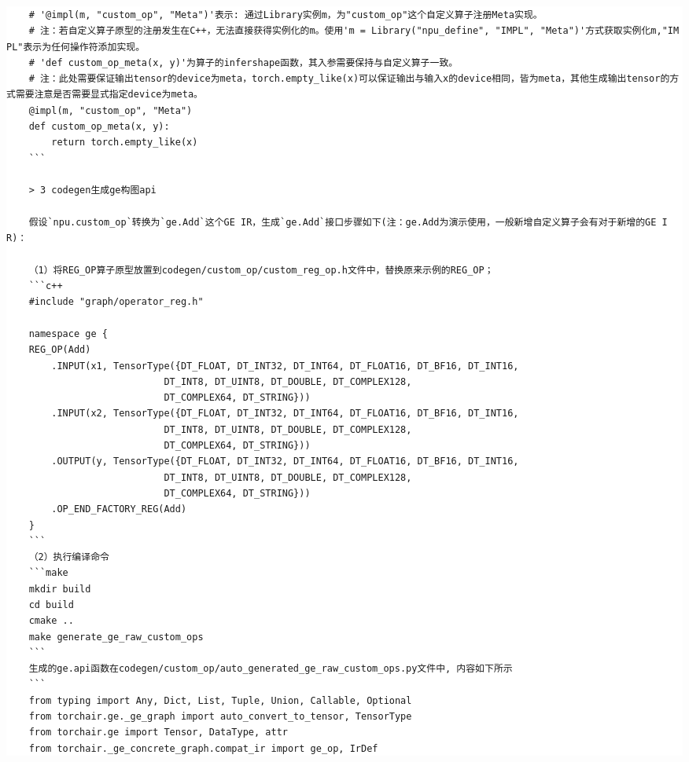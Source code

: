         # '@impl(m, "custom_op", "Meta")'表示: 通过Library实例m，为"custom_op"这个自定义算子注册Meta实现。
        # 注：若自定义算子原型的注册发生在C++，无法直接获得实例化的m。使用'm = Library("npu_define", "IMPL", "Meta")'方式获取实例化m,"IMPL"表示为任何操作符添加实现。
        # 'def custom_op_meta(x, y)'为算子的infershape函数，其入参需要保持与自定义算子一致。
        # 注：此处需要保证输出tensor的device为meta，torch.empty_like(x)可以保证输出与输入x的device相同，皆为meta，其他生成输出tensor的方式需要注意是否需要显式指定device为meta。
        @impl(m, "custom_op", "Meta")
        def custom_op_meta(x, y):
            return torch.empty_like(x)
        ```

        > 3 codegen生成ge构图api

        假设`npu.custom_op`转换为`ge.Add`这个GE IR，生成`ge.Add`接口步骤如下(注：ge.Add为演示使用，一般新增自定义算子会有对于新增的GE IR)：

        （1）将REG_OP算子原型放置到codegen/custom_op/custom_reg_op.h文件中，替换原来示例的REG_OP；
        ```c++
        #include "graph/operator_reg.h"

        namespace ge {
        REG_OP(Add)
            .INPUT(x1, TensorType({DT_FLOAT, DT_INT32, DT_INT64, DT_FLOAT16, DT_BF16, DT_INT16,
                                DT_INT8, DT_UINT8, DT_DOUBLE, DT_COMPLEX128,
                                DT_COMPLEX64, DT_STRING}))
            .INPUT(x2, TensorType({DT_FLOAT, DT_INT32, DT_INT64, DT_FLOAT16, DT_BF16, DT_INT16,
                                DT_INT8, DT_UINT8, DT_DOUBLE, DT_COMPLEX128,
                                DT_COMPLEX64, DT_STRING}))
            .OUTPUT(y, TensorType({DT_FLOAT, DT_INT32, DT_INT64, DT_FLOAT16, DT_BF16, DT_INT16,
                                DT_INT8, DT_UINT8, DT_DOUBLE, DT_COMPLEX128,
                                DT_COMPLEX64, DT_STRING}))
            .OP_END_FACTORY_REG(Add)
        }
        ```
        （2）执行编译命令
        ```make
        mkdir build
        cd build
        cmake ..
        make generate_ge_raw_custom_ops
        ```
        生成的ge.api函数在codegen/custom_op/auto_generated_ge_raw_custom_ops.py文件中, 内容如下所示
        ```
        from typing import Any, Dict, List, Tuple, Union, Callable, Optional
        from torchair.ge._ge_graph import auto_convert_to_tensor, TensorType
        from torchair.ge import Tensor, DataType, attr
        from torchair._ge_concrete_graph.compat_ir import ge_op, IrDef

